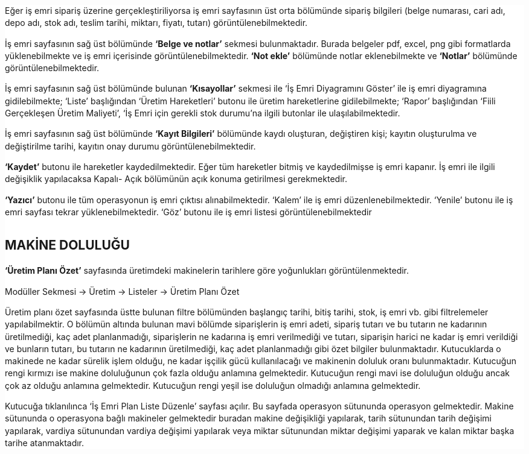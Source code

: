 Eğer iş emri sipariş üzerine gerçekleştiriliyorsa iş emri sayfasının üst orta bölümünde sipariş bilgileri (belge numarası, cari adı, depo adı, stok adı, teslim tarihi, miktarı, fiyatı, tutarı) görüntülenebilmektedir. 

İş emri sayfasının sağ üst bölümünde **‘Belge ve notlar’** sekmesi bulunmaktadır. Burada belgeler pdf, excel, png gibi formatlarda yüklenebilmekte ve iş emri içerisinde görüntülenebilmektedir. **‘Not ekle’** bölümünde notlar eklenebilmekte ve **‘Notlar’** bölümünde görüntülenebilmektedir.

İş emri sayfasının sağ üst bölümünde bulunan **‘Kısayollar’** sekmesi ile  ‘İş Emri Diyagramını Göster’ ile iş emri diyagramına gidilebilmekte; ‘Liste’ başlığından ‘Üretim Hareketleri’ butonu ile üretim hareketlerine gidilebilmekte; ‘Rapor’ başlığından ‘Fiili Gerçekleşen Üretim Maliyeti’, ‘İş Emri için gerekli stok durumu’na ilgili butonlar ile ulaşılabilmektedir. 

İş emri sayfasının sağ üst bölümünde **‘Kayıt Bilgileri’** bölümünde kaydı oluşturan, değiştiren kişi; kayıtın oluşturulma ve değiştirilme tarihi, kayıtın onay durumu görüntülenebilmektedir.

**‘Kaydet’** butonu ile hareketler kaydedilmektedir. Eğer tüm hareketler bitmiş ve kaydedilmişse iş emri kapanır. İş emri ile ilgili değişiklik yapılacaksa Kapalı- Açık bölümünün açık konuma getirilmesi gerekmektedir.

**‘Yazıcı’** butonu ile tüm operasyonun iş emri çıktısı alınabilmektedir. ‘Kalem’ ile iş emri düzenlenebilmektedir. ‘Yenile’ butonu ile iş emri sayfası tekrar yüklenebilmektedir. ‘Göz’ butonu ile iş emri listesi görüntülenebilmektedir

## MAKİNE DOLULUĞU

**‘Üretim Planı Özet’** sayfasında üretimdeki makinelerin tarihlere göre yoğunlukları görüntülenmektedir. 

Modüller Sekmesi -> Üretim -> Listeler -> Üretim Planı Özet 

Üretim planı özet sayfasında üstte bulunan filtre bölümünden başlangıç tarihi, bitiş tarihi, stok, iş emri vb. gibi filtrelemeler yapılabilmektir. O bölümün altında bulunan mavi bölümde siparişlerin iş emri adeti, sipariş tutarı ve bu tutarın ne kadarının üretilmediği, kaç adet planlanmadığı, siparişlerin ne kadarına iş emri verilmediği ve tutarı, siparişin harici ne kadar iş emri verildiği ve bunların tutarı, bu tutarın ne kadarının üretilmediği, kaç adet planlanmadığı gibi özet bilgiler bulunmaktadır. Kutucuklarda o makinede ne kadar sürelik işlem olduğu, ne kadar işçilik gücü kullanılacağı ve makinenin doluluk oranı bulunmaktadır. Kutucuğun rengi kırmızı ise makine doluluğunun çok fazla olduğu anlamına gelmektedir. Kutucuğun rengi mavi ise doluluğun olduğu ancak çok az olduğu anlamına gelmektedir. Kutucuğun rengi yeşil ise doluluğun olmadığı anlamına gelmektedir.

Kutucuğa tıklanılınca ‘İş Emri Plan Liste Düzenle’ sayfası açılır. Bu sayfada operasyon sütununda operasyon gelmektedir. Makine sütununda o operasyona bağlı makineler gelmektedir buradan makine değişikliği yapılarak, tarih sütunundan tarih değişimi yapılarak, vardiya sütunundan vardiya değişimi yapılarak veya miktar sütunundan miktar değişimi yaparak ve kalan miktar başka tarihe atanmaktadır.
